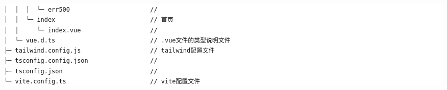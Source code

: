 ```
│  │  │  └─ err500                      //
│  │  └─ index                          // 首页
│  │     └─ index.vue                   //
│  └─ vue.d.ts                          // .vue文件的类型说明文件
├─ tailwind.config.js                   // tailwind配置文件
├─ tsconfig.config.json                 //
├─ tsconfig.json                        //
└─ vite.config.ts                       // vite配置文件

```
